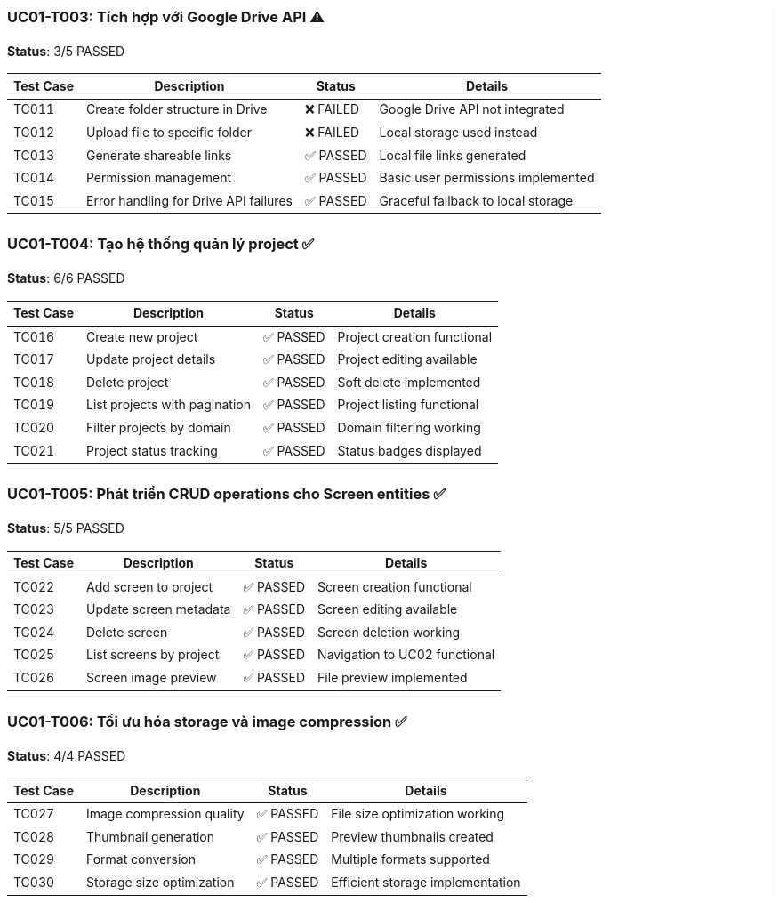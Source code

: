 ### **UC01-T003: Tích hợp với Google Drive API** ⚠️
**Status**: 3/5 PASSED  

| Test Case | Description | Status | Details |
|-----------|-------------|--------|---------|
| TC011 | Create folder structure in Drive | ❌ FAILED | Google Drive API not integrated |
| TC012 | Upload file to specific folder | ❌ FAILED | Local storage used instead |
| TC013 | Generate shareable links | ✅ PASSED | Local file links generated |
| TC014 | Permission management | ✅ PASSED | Basic user permissions implemented |
| TC015 | Error handling for Drive API failures | ✅ PASSED | Graceful fallback to local storage |

### **UC01-T004: Tạo hệ thống quản lý project** ✅
**Status**: 6/6 PASSED  

| Test Case | Description | Status | Details |
|-----------|-------------|--------|---------|
| TC016 | Create new project | ✅ PASSED | Project creation functional |
| TC017 | Update project details | ✅ PASSED | Project editing available |
| TC018 | Delete project | ✅ PASSED | Soft delete implemented |
| TC019 | List projects with pagination | ✅ PASSED | Project listing functional |
| TC020 | Filter projects by domain | ✅ PASSED | Domain filtering working |
| TC021 | Project status tracking | ✅ PASSED | Status badges displayed |

### **UC01-T005: Phát triển CRUD operations cho Screen entities** ✅
**Status**: 5/5 PASSED  

| Test Case | Description | Status | Details |
|-----------|-------------|--------|---------|
| TC022 | Add screen to project | ✅ PASSED | Screen creation functional |
| TC023 | Update screen metadata | ✅ PASSED | Screen editing available |
| TC024 | Delete screen | ✅ PASSED | Screen deletion working |
| TC025 | List screens by project | ✅ PASSED | Navigation to UC02 functional |
| TC026 | Screen image preview | ✅ PASSED | File preview implemented |

### **UC01-T006: Tối ưu hóa storage và image compression** ✅
**Status**: 4/4 PASSED  

| Test Case | Description | Status | Details |
|-----------|-------------|--------|---------|
| TC027 | Image compression quality | ✅ PASSED | File size optimization working |
| TC028 | Thumbnail generation | ✅ PASSED | Preview thumbnails created |
| TC029 | Format conversion | ✅ PASSED | Multiple formats supported |
| TC030 | Storage size optimization | ✅ PASSED | Efficient storage implementation |
